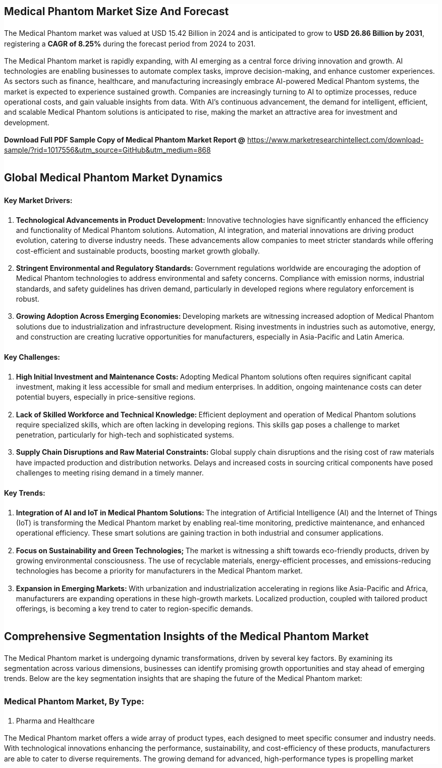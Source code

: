 <h2>Medical Phantom Market Size And Forecast</h2><p>The Medical Phantom market was valued at USD 15.42 Billion in 2024 and is anticipated to grow to <strong>USD 26.86 Billion by 2031</strong>, registering a <strong>CAGR of 8.25%</strong> during the forecast period from 2024 to 2031.</p><p>The Medical Phantom market is rapidly expanding, with AI emerging as a central force driving innovation and growth. AI technologies are enabling businesses to automate complex tasks, improve decision-making, and enhance customer experiences. As sectors such as finance, healthcare, and manufacturing increasingly embrace AI-powered Medical Phantom systems, the market is expected to experience sustained growth. Companies are increasingly turning to AI to optimize processes, reduce operational costs, and gain valuable insights from data. With AI’s continuous advancement, the demand for intelligent, efficient, and scalable Medical Phantom solutions is anticipated to rise, making the market an attractive area for investment and development.</p><p><strong>Download Full PDF Sample Copy of Medical Phantom Market Report @</strong>&nbsp;<a href="https://www.marketresearchintellect.com/download-sample/?rid=1017556&amp;utm_source=GitHub&amp;utm_medium=868">https://www.marketresearchintellect.com/download-sample/?rid=1017556&amp;utm_source=GitHub&amp;utm_medium=868</a></p><h2>Global Medical Phantom Market Dynamics</h2><h4><strong>Key Market Drivers:</strong></h4><ol><li><p><strong>Technological Advancements in Product Development:&nbsp;</strong>Innovative technologies have significantly enhanced the efficiency and functionality of Medical Phantom solutions. Automation, AI integration, and material innovations are driving product evolution, catering to diverse industry needs. These advancements allow companies to meet stricter standards while offering cost-efficient and sustainable products, boosting market growth globally.</p></li><li><p><strong>Stringent Environmental and Regulatory Standards:&nbsp;</strong>Government regulations worldwide are encouraging the adoption of Medical Phantom technologies to address environmental and safety concerns. Compliance with emission norms, industrial standards, and safety guidelines has driven demand, particularly in developed regions where regulatory enforcement is robust.</p></li><li><p><strong>Growing Adoption Across Emerging Economies:&nbsp;</strong>Developing markets are witnessing increased adoption of Medical Phantom solutions due to industrialization and infrastructure development. Rising investments in industries such as automotive, energy, and construction are creating lucrative opportunities for manufacturers, especially in Asia-Pacific and Latin America.</p></li></ol><h4><strong>Key Challenges:</strong></h4><ol><li><p><strong>High Initial Investment and Maintenance Costs:&nbsp;</strong>Adopting Medical Phantom solutions often requires significant capital investment, making it less accessible for small and medium enterprises. In addition, ongoing maintenance costs can deter potential buyers, especially in price-sensitive regions.</p></li><li><p><strong>Lack of Skilled Workforce and Technical Knowledge:&nbsp;</strong>Efficient deployment and operation of Medical Phantom solutions require specialized skills, which are often lacking in developing regions. This skills gap poses a challenge to market penetration, particularly for high-tech and sophisticated systems.</p></li><li><p><strong>Supply Chain Disruptions and Raw Material Constraints:&nbsp;</strong>Global supply chain disruptions and the rising cost of raw materials have impacted production and distribution networks. Delays and increased costs in sourcing critical components have posed challenges to meeting rising demand in a timely manner.</p></li></ol><h4><strong>Key Trends:</strong></h4><ol><li><p><strong>Integration of AI and IoT in Medical Phantom Solutions:&nbsp;</strong>The integration of Artificial Intelligence (AI) and the Internet of Things (IoT) is transforming the Medical Phantom market by enabling real-time monitoring, predictive maintenance, and enhanced operational efficiency. These smart solutions are gaining traction in both industrial and consumer applications.</p></li><li><p><strong>Focus on Sustainability and Green Technologies;&nbsp;</strong>The market is witnessing a shift towards eco-friendly products, driven by growing environmental consciousness. The use of recyclable materials, energy-efficient processes, and emissions-reducing technologies has become a priority for manufacturers in the Medical Phantom market.</p></li><li><p><strong>Expansion in Emerging Markets:&nbsp;</strong>With urbanization and industrialization accelerating in regions like Asia-Pacific and Africa, manufacturers are expanding operations in these high-growth markets. Localized production, coupled with tailored product offerings, is becoming a key trend to cater to region-specific demands.</p></li></ol><div class="article-main__content" data-test-id="publishing-text-block"><h2>Comprehensive Segmentation Insights of the Medical Phantom Market</h2><p>The Medical Phantom market is undergoing dynamic transformations, driven by several key factors. By examining its segmentation across various dimensions, businesses can identify promising growth opportunities and stay ahead of emerging trends. Below are the key segmentation insights that are shaping the future of the Medical Phantom market:</p><h3><strong>Medical Phantom Market, By Type:<br /></strong></h3><ol><li>Pharma and Healthcare</li></ol><p>The Medical Phantom market offers a wide array of product types, each designed to meet specific consumer and industry needs. With technological innovations enhancing the performance, sustainability, and cost-efficiency of these products, manufacturers are able to cater to diverse requirements. The growing demand for advanced, high-performance types is propelling market